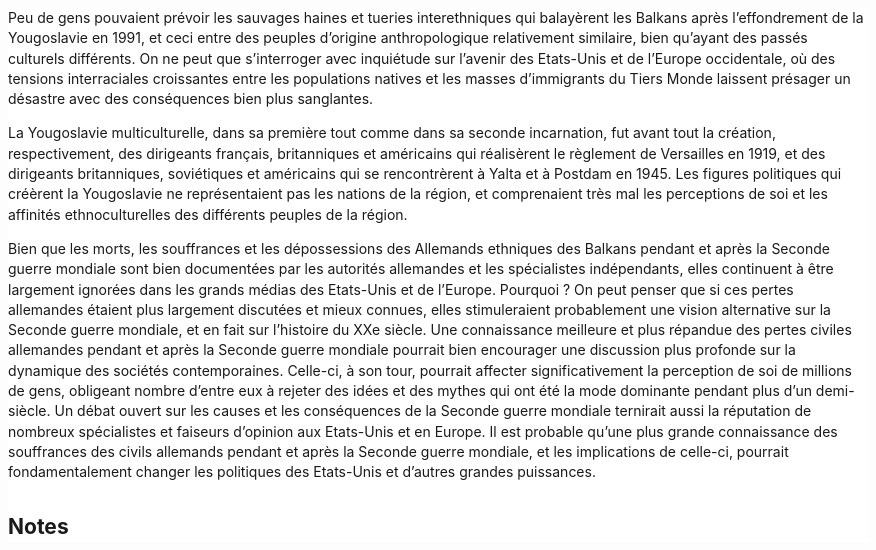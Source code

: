 Peu de gens pouvaient prévoir les sauvages haines et tueries interethniques qui balayèrent les Balkans après l’effondrement de la Yougoslavie en 1991, et ceci entre des peuples d’origine anthropologique relativement similaire, bien qu’ayant des passés culturels différents. On ne peut que s’interroger avec inquiétude sur l’avenir des Etats-Unis et de l’Europe occidentale, où des tensions interraciales croissantes entre les populations natives et les masses d’immigrants du Tiers Monde laissent présager un désastre avec des conséquences bien plus sanglantes.

La Yougoslavie multiculturelle, dans sa première tout comme dans sa seconde incarnation, fut avant tout la création, respectivement, des dirigeants français, britanniques et américains qui réalisèrent le règlement de Versailles en 1919, et des dirigeants britanniques, soviétiques et américains qui se rencontrèrent à Yalta et à Postdam en 1945. Les figures politiques qui créèrent la Yougoslavie ne représentaient pas les nations de la région, et comprenaient très mal les perceptions de soi et les affinités ethnoculturelles des différents peuples de la région.

Bien que les morts, les souffrances et les dépossessions des Allemands ethniques des Balkans pendant et après la Seconde guerre mondiale sont bien documentées par les autorités allemandes et les spécialistes indépendants, elles continuent à être largement ignorées dans les grands médias des Etats-Unis et de l’Europe. Pourquoi ? On peut penser que si ces pertes allemandes étaient plus largement discutées et mieux connues, elles stimuleraient probablement une vision alternative sur la Seconde guerre mondiale, et en fait sur l’histoire du XXe siècle. Une connaissance meilleure et plus répandue des pertes civiles allemandes pendant et après la Seconde guerre mondiale pourrait bien encourager une discussion plus profonde sur la dynamique des sociétés contemporaines. Celle-ci, à son tour, pourrait affecter significativement la perception de soi de millions de gens, obligeant nombre d’entre eux à rejeter des idées et des mythes qui ont été la mode dominante pendant plus d’un demi-siècle. Un débat ouvert sur les causes et les conséquences de la Seconde guerre mondiale ternirait aussi la réputation de nombreux spécialistes et faiseurs d’opinion aux Etats-Unis et en Europe. Il est probable qu’une plus grande connaissance des souffrances des civils allemands pendant et après la Seconde guerre mondiale, et les implications de celle-ci, pourrait fondamentalement changer les politiques des Etats-Unis et d’autres grandes puissances.

## Notes

[^1]: Mads Ole Balling, Von Reval bis Bukarest (Copenhagen: Hermann-Niermann-Stiftung, 1991), vol. I and vol. II.
[^2]: L. Barwich, F. Binder, M. Eisele, F. Hoffmann, F. Kühbauch, E. Lung, V. Oberkersch, J. Pertschi, H. Rakusch, M. Reinsprecht, I. Senz, H. Sonnleitner, G. Tscherny, R. Vetter, G. Wildmann, and others, Weissbuch der Deutschen aus Jugoslawien: Erlebnisberichte 1944-48 (Munich: Universitäts Verlag, Donauschwäbische Kulturstiftung, 1992, 1993), vol. I, vol. II.
[^3]: Sur les forces armées de la Croatie pendant la Seconde guerre mondiale, et leur destruction après 1945 par les communistes yougoslaves, voir Christophe Dol-beau, Les Forces armées croates, 1941-1945 (Lyon \[BP 5005, 69245 Lyon cedex 05, France\]: 2002). Sur l’attitude souvent critique des officiels militaires et diplomatiques allemands envers le régime allié oustachi de l’Etat Independent de Croatie (« NDH »), voir Klaus Schmider, Partisanenkrieg in Jugoslawien 1941-1944 (Hamburg: Verlag E.S. Mittler & Sohn, 2002). Ce livre inclut une impressionnante bibliographie, et cite des documents allemands jusqu’ici non-publiés. Malheureusement, l’auteur ne fournit pas de données précises concernant le nombre de soldats allemands (incluant des civils et des soldats croates) qui se rendirent aux forces britanniques dans le sud de l’Autriche, and qui furent ensuite livrés aux autorités communistes yougoslaves. Le nombre de captifs croates qui périrent après 1945 dans la Yougoslavie communiste demeure un sujet chargé d’émotion en Croatie, avec d’importantes implications pour la politique intérieure et étrangère du pays.
[^4]: Anton Scherer, Manfred Straka, Kratka povijest podunavskih Nijemaca/ Abriss zur Geschichte der Donauschwaben (Graz: Leopold Stocker Verlag/ Zagreb: Pan Liber, 1999), esp. p. 131; Georg Wildmann, and others, Genocide of the Ethnic Germans in Yugoslavia 1944-1948 (Santa Ana, Calif.: Danube Swabian Association of the USA, 2001), p. 31.
[^5]: A. Scherer, M. Straka, Kratka povijest podunavskih Nijemaca/ Abriss zur Geschichte der Donauschwaben (1999), pp. 132-140.
[^6]: Georg Wildmann, et al, Verbrechen an den Deutschen in Jugoslawien, 1944-48 (Munich: Donauschwäbische Kulturstiftung, 1998), esp. pp. 312-313. A servi de base au livre en langue anglaise: Georg Wildmann, and others, Genocide of the Ethnic Germans in Yugoslavia 1944-1948 (Santa Ana, Calif.: Danube Swabian Association of the USA, 2001).
[^7]: G. Wildmann, and others, Verbrechen an den Deutschen in Jugoslawien, 1944-48, esp. p. 274.
[^8]: Wendelin Gruber, In the Claws of the Red Dragon: Ten Years Under Tito's Heel (Toronto: St. Michaelswerk, 1988). Traduit de l’allemand en anglais par Frank Schmidt. En 1993, le père Gruber souffrant exile au Paraguay revint en Croatie pour passer ses dernières années dans un monastère jésuite à Zagreb. Je parlai avec lui peu avant sa mort le 14 août 2002, à l’âge de 89 ans.
[^9]: Stéphane Courtois, and others, The Black Book of Communism: Crimes, Terror, Repression (Cambridge: Harvard Univ. Press, 1999).
[^10]: G. Wildmann, et al, Verbrechen an den Deutschen in Jugo-slawien, p. 22.
[^11]: Armin Preuss, Prinz Eugen: Der edle Ritter (Berlin: Grundlagen Verlag, 1996).
[^12]: Otto Kumm, Geschichte der 7. SS-Freiwilligen Gebirgs-Division "Prinz Eugen" (Coburg: Nation Europa, 1995).

[^13]: Roland Kaltenegger, Titos Kriegsgefangene: Folterlager, Sühnenmärsche und Schauprozesse (Graz: Leopold Stocker Verlag, 2001).
[^14]: Alfred-Maurice de Zayas, Nemesis at Potsdam: The Expulsion of the Germans From the East. (Lincoln: Univ. of Nebraska, 1989 \[3rd rev. ed.\]); Alfred-Maurice de Zayas, The German Expellees: Victims in War and Peace (New York: St. Martin’s Press, 1993); Alfred-Maurice de Zayas, A Terrible Revenge: The "Ethnic Cleansing" of the East European Germans, 1944-1950 (New York: St. Martin’s Press, 1994); Ralph F. Keeling, Gruesome Harvest: The Allies’ Postwar War Against the German People (Institute for Historical Review, 1992).
[^15]: Tomislav Sunic, Titoism and Dissidence: Studies in the History and Dissolution of Communist Yugoslavia (Frankfurt, New York: Peter Lang, 1995)